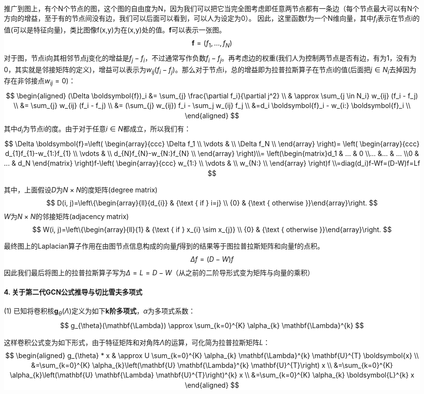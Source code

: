 

推广到图上，有个N个节点的图，这个图的自由度为N，因为我们可以把它当完全图考虑即任意两节点都有一条边（每个节点最大可以有N个方向的增益，至于有的节点间没有边，我们可以后面可以看到，可以人为设定为0）。
因此，这里函数f为一个N维向量，其中$f_i$表示在节点i的值(可以是特征向量)，类比图像f(x,y)为在(x,y)处的值。$\boldsymbol{f}$可以表示一张图。
$$
\boldsymbol{f} = (f_1, …, f_N)
$$
对于图，节点i向其相邻节点j变化的增益是$f_j-f_i$，不过通常写作负数$f_i-f_j$。再考虑边的权重(我们人为控制两节点是否有边，有为1，没有为0，其实就是邻接矩阵的定义)，增益可以表示为$w_{ij}(f_i-f_j)$。那么对于节点i，总的增益即为拉普拉斯算子在节点i的值(后面把$j \in N_i$去掉因为存在非邻接点$w_{ij}=0$)：
$$
\begin{aligned} (\Delta \boldsymbol{f})_i &= \sum_{j} \frac{\partial f_i}{\partial j^2} \\ & \approx  \sum_{j \in N_i} w_{ij} (f_i - f_j) \\ &=  \sum_{j} w_{ij} (f_i - f_j) \\ &= (\sum_{j} w_{ij}) f_i - \sum_j w_{ij} f_j \\ &=d_i \boldsymbol{f}_i - w_{i:} \boldsymbol{f}_i \\ \end{aligned}
$$
其中$d_i$为节点i的度。由于对于任意$i \in N$都成立，所以我们有：
$$
\Delta \boldsymbol{f}=\left( \begin{array}{ccc} \Delta f_1 \\   \vdots & \\ \Delta f_N \\ \end{array} \right)= \left( \begin{array}{ccc} d_{1}f_{1}-w_{1:}f_{1} \\  \vdots & \\ d_{N}f_{N}-w_{N:}f_{N} \\ \end{array} \right)\\= \left(\begin{matrix}d_1 & ... & 0 \\... &... & ... \\0  & ... & d_N \end{matrix} \right)f-\left( \begin{array}{ccc} w_{1:} \\   \vdots & \\ w_{N:} \\ \end{array} \right)f \\=diag(d_i)f-Wf=(D-W)f=Lf
$$


其中，上面假设$D$为$N\times{N}$的度矩阵(degree matrix)
$$
D(i, j)=\left\{\begin{array}{ll}{d_{i}} & {\text { if } i=j} \\ {0} & {\text { otherwise }}\end{array}\right.
$$
$W$为$N\times{N}$的邻接矩阵(adjacency matrix)
$$
W(i, j)=\left\{\begin{array}{ll}{1} & {\text { if } x_{i} \sim x_{j}} \\ {0} & {\text { otherwise }}\end{array}\right.
$$

最终图上的Laplacian算子作用在由图节点信息构成的向量$f$得到的结果等于图拉普拉斯矩阵和向量f的点积。
$$
\Delta f=(D-W)f
$$
因此我们最后将图上的拉普拉斯算子写为$\Delta=L=D-W$（从之前的二阶导形式变为矩阵与向量的乘积）




#### 4. 关于第二代GCN公式推导与切比雪夫多项式
(1)
已知将卷积核$\boldsymbol{g}_{\theta}(\Lambda)$定义为如下**k阶多项式**，$\alpha$为多项式系数：
$$
g_{\theta}(\mathbf{\Lambda}) \approx \sum_{k=0}^{K} \alpha_{k} \mathbf{\Lambda}^{k}
$$

这样卷积公式变为如下形式，由于特征矩阵和对角阵$\Lambda$的运算，可化简为拉普拉斯矩阵$L$：
$$
\begin{aligned} g_{\theta} * x & \approx U \sum_{k=0}^{K} \alpha_{k} \mathbf{\Lambda}^{k} \mathbf{U}^{T} \boldsymbol{x} \\ &=\sum_{k=0}^{K} \alpha_{k}\left(\mathbf{U} \mathbf{\Lambda}^{k} \mathbf{U}^{T}\right) x \\ &=\sum_{k=0}^{K} \alpha_{k}\left(\mathbf{U} \mathbf{\Lambda} \mathbf{U}^{T}\right)^{k} x \\ &=\sum_{k=0}^{K} \alpha_{k} \boldsymbol{L}^{k} x \end{aligned}
$$
